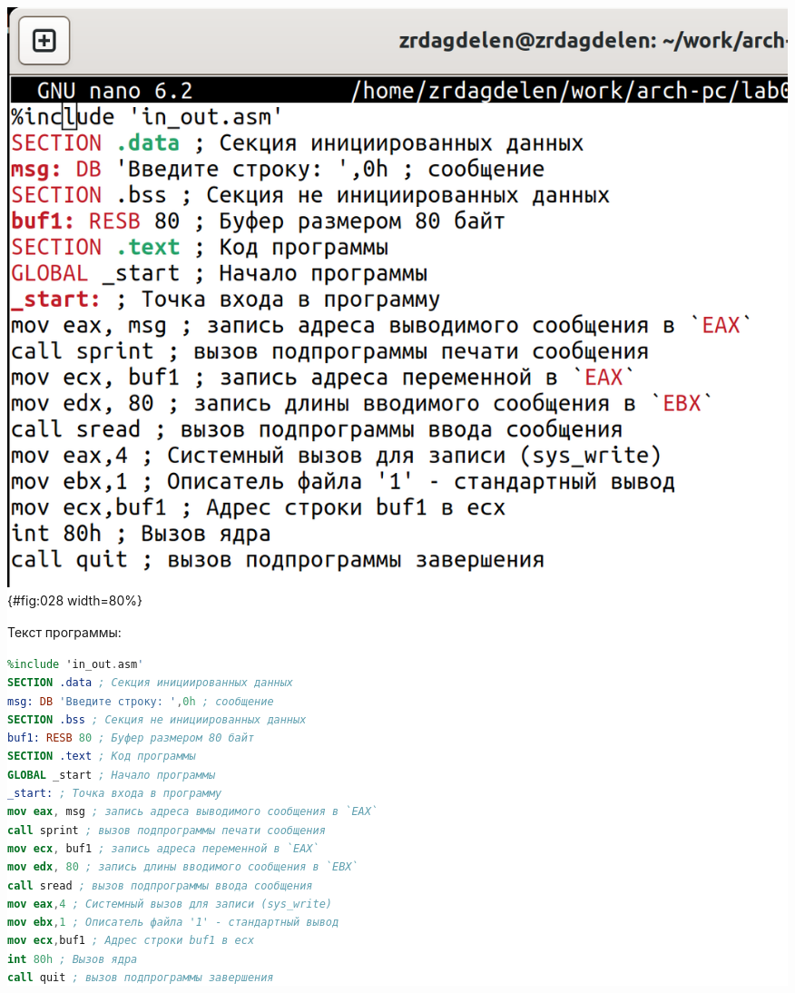 ![Текст программы](image/39.png){#fig:028 width=80%}

Текст программы:

```NASM
%include 'in_out.asm'
SECTION .data ; Секция инициированных данных
msg: DB 'Введите строку: ',0h ; сообщение
SECTION .bss ; Секция не инициированных данных
buf1: RESB 80 ; Буфер размером 80 байт
SECTION .text ; Код программы
GLOBAL _start ; Начало программы
_start: ; Точка входа в программу
mov eax, msg ; запись адреса выводимого сообщения в `EAX`
call sprint ; вызов подпрограммы печати сообщения
mov ecx, buf1 ; запись адреса переменной в `EAX`
mov edx, 80 ; запись длины вводимого сообщения в `EBX`
call sread ; вызов подпрограммы ввода сообщения
mov eax,4 ; Системный вызов для записи (sys_write)
mov ebx,1 ; Описатель файла '1' - стандартный вывод
mov ecx,buf1 ; Адрес строки buf1 в ecx
int 80h ; Вызов ядра
call quit ; вызов подпрограммы завершения
```
